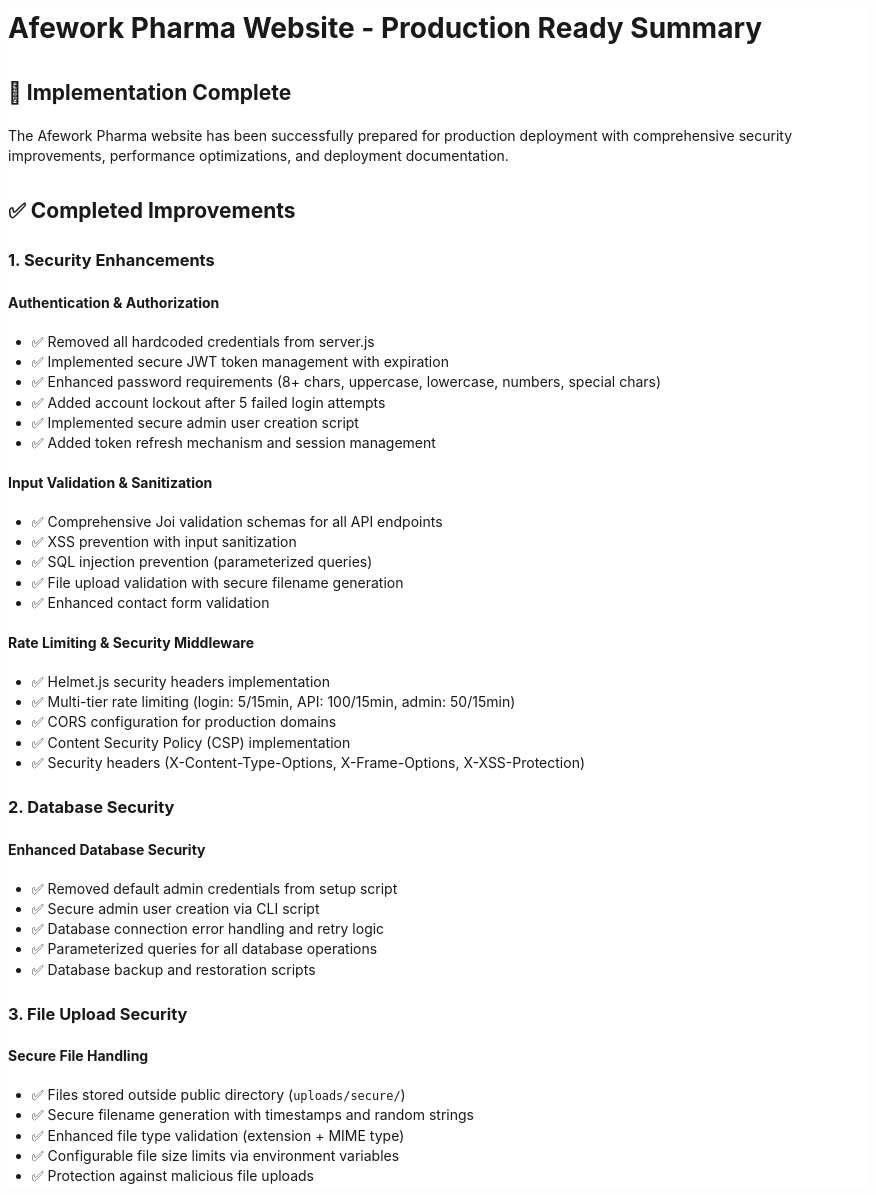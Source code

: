 # Afework Pharma Website - Production Ready Summary

## 🎉 Implementation Complete

The Afework Pharma website has been successfully prepared for production deployment with comprehensive security improvements, performance optimizations, and deployment documentation.

## ✅ Completed Improvements

### 1. Security Enhancements

#### Authentication & Authorization
- ✅ Removed all hardcoded credentials from server.js
- ✅ Implemented secure JWT token management with expiration
- ✅ Enhanced password requirements (8+ chars, uppercase, lowercase, numbers, special chars)
- ✅ Added account lockout after 5 failed login attempts
- ✅ Implemented secure admin user creation script
- ✅ Added token refresh mechanism and session management

#### Input Validation & Sanitization
- ✅ Comprehensive Joi validation schemas for all API endpoints
- ✅ XSS prevention with input sanitization
- ✅ SQL injection prevention (parameterized queries)
- ✅ File upload validation with secure filename generation
- ✅ Enhanced contact form validation

#### Rate Limiting & Security Middleware
- ✅ Helmet.js security headers implementation
- ✅ Multi-tier rate limiting (login: 5/15min, API: 100/15min, admin: 50/15min)
- ✅ CORS configuration for production domains
- ✅ Content Security Policy (CSP) implementation
- ✅ Security headers (X-Content-Type-Options, X-Frame-Options, X-XSS-Protection)

### 2. Database Security

#### Enhanced Database Security
- ✅ Removed default admin credentials from setup script
- ✅ Secure admin user creation via CLI script
- ✅ Database connection error handling and retry logic
- ✅ Parameterized queries for all database operations
- ✅ Database backup and restoration scripts

### 3. File Upload Security

#### Secure File Handling
- ✅ Files stored outside public directory (`uploads/secure/`)
- ✅ Secure filename generation with timestamps and random strings
- ✅ Enhanced file type validation (extension + MIME type)
- ✅ Configurable file size limits via environment variables
- ✅ Protection against malicious file uploads
